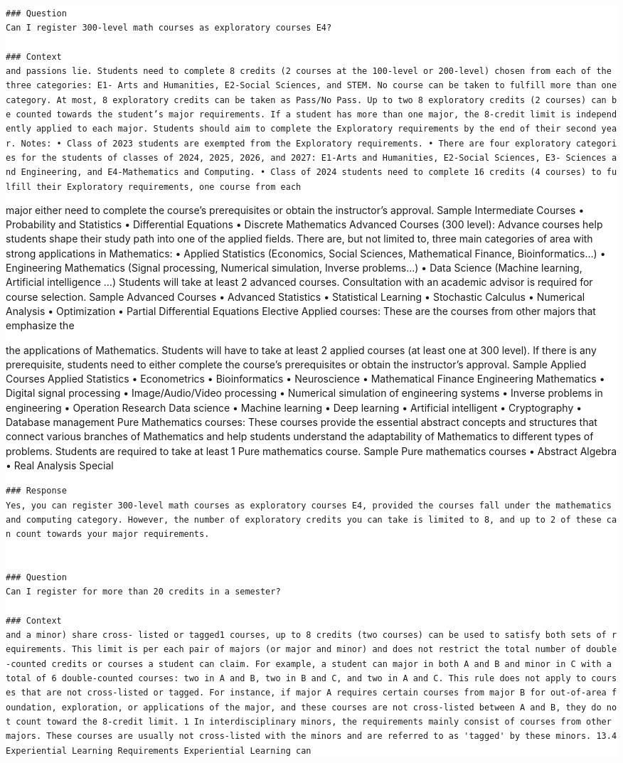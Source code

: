     ### Question
    Can I register 300-level math courses as exploratory courses E4?
    
    ### Context
    and passions lie. Students need to complete 8 credits (2 courses at the 100-level or 200-level) chosen from each of the three categories: E1- Arts and Humanities, E2-Social Sciences, and STEM. No course can be taken to fulfill more than one category. At most, 8 exploratory credits can be taken as Pass/No Pass. Up to two 8 exploratory credits (2 courses) can be counted towards the student’s major requirements. If a student has more than one major, the 8-credit limit is independently applied to each major. Students should aim to complete the Exploratory requirements by the end of their second year. Notes: • Class of 2023 students are exempted from the Exploratory requirements. • There are four exploratory categories for the students of classes of 2024, 2025, 2026, and 2027: E1-Arts and Humanities, E2-Social Sciences, E3- Sciences and Engineering, and E4-Mathematics and Computing. • Class of 2024 students need to complete 16 credits (4 courses) to fulfill their Exploratory requirements, one course from each

major either need to complete the course’s prerequisites or obtain the instructor’s approval. Sample Intermediate Courses • Probability and Statistics • Differential Equations • Discrete Mathematics Advanced Courses (300 level): Advance courses help students shape their study path into one of the applied fields. There are, but not limited to, three main categories of area with strong applications in Mathematics: • Applied Statistics (Economics, Social Sciences, Mathematical Finance, Bioinformatics…) • Engineering Mathematics (Signal processing, Numerical simulation, Inverse problems…) • Data Science (Machine learning, Artificial intelligence …) Students will take at least 2 advanced courses. Consultation with an academic advisor is required for course selection. Sample Advanced Courses • Advanced Statistics • Statistical Learning • Stochastic Calculus • Numerical Analysis • Optimization • Partial Differential Equations Elective Applied courses: These are the courses from other majors that emphasize the

the applications of Mathematics.  Students will have to take at least 2 applied courses (at least one at 300 level). If there is any prerequisite, students need to either complete the course’s prerequisites or obtain the instructor’s approval. Sample Applied Courses Applied Statistics • Econometrics • Bioinformatics • Neuroscience • Mathematical Finance Engineering Mathematics • Digital signal processing • Image/Audio/Video processing • Numerical simulation of engineering systems • Inverse problems in engineering • Operation Research Data science • Machine learning • Deep learning • Artificial intelligent • Cryptography • Database management Pure Mathematics courses: These courses provide the essential abstract concepts and structures that connect various branches of Mathematics and help students understand the adaptability of Mathematics to different types of problems. Students are required to take at least 1 Pure mathematics course. Sample Pure mathematics courses • Abstract Algebra • Real Analysis Special
    
    ### Response
    Yes, you can register 300-level math courses as exploratory courses E4, provided the courses fall under the mathematics and computing category. However, the number of exploratory credits you can take is limited to 8, and up to 2 of these can count towards your major requirements.
    
                
    ### Question
    Can I register for more than 20 credits in a semester?
    
    ### Context
    and a minor) share cross- listed or tagged1 courses, up to 8 credits (two courses) can be used to satisfy both sets of requirements. This limit is per each pair of majors (or major and minor) and does not restrict the total number of double-counted credits or courses a student can claim. For example, a student can major in both A and B and minor in C with a total of 6 double-counted courses: two in A and B, two in B and C, and two in A and C. This rule does not apply to courses that are not cross-listed or tagged. For instance, if major A requires certain courses from major B for out-of-area foundation, exploration, or applications of the major, and these courses are not cross-listed between A and B, they do not count toward the 8-credit limit. 1 In interdisciplinary minors, the requirements mainly consist of courses from other majors. These courses are usually not cross-listed with the minors and are referred to as 'tagged' by these minors. 13.4  Experiential Learning Requirements Experiential Learning can
